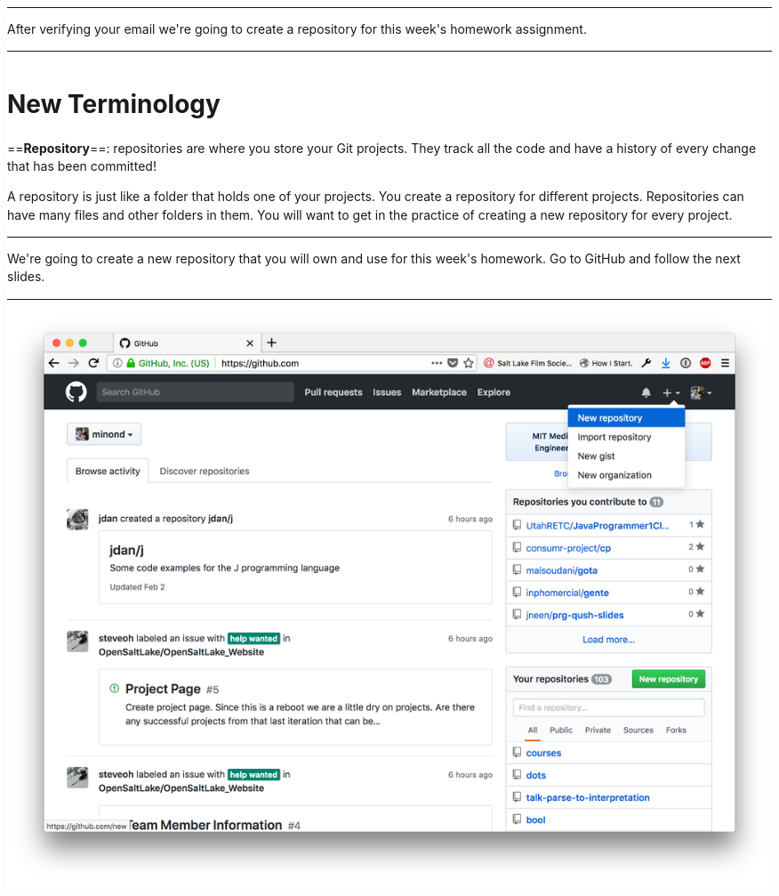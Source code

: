 -----------------------------------------------------------------------------

After verifying your email we're going to create a repository for this week's homework assignment.

-----------------------------------------------------------------------------

# New Terminology

==**Repository**==: repositories are where you store your Git projects. They track all the code and have a history of every change that has been committed! 

A repository is just like a folder that holds one of your projects. You create a repository for different projects. Repositories can have many files and other folders in them.
You will want to get in the practice of creating a new repository for every project.

-----------------------------------------------------------------------------

We're going to create a new repository that you will own and use for this week's homework. Go to GitHub and follow the next slides.

-----------------------------------------------------------------------------

![bg original 80%](assets/github-06-creating-a-repo.png)
